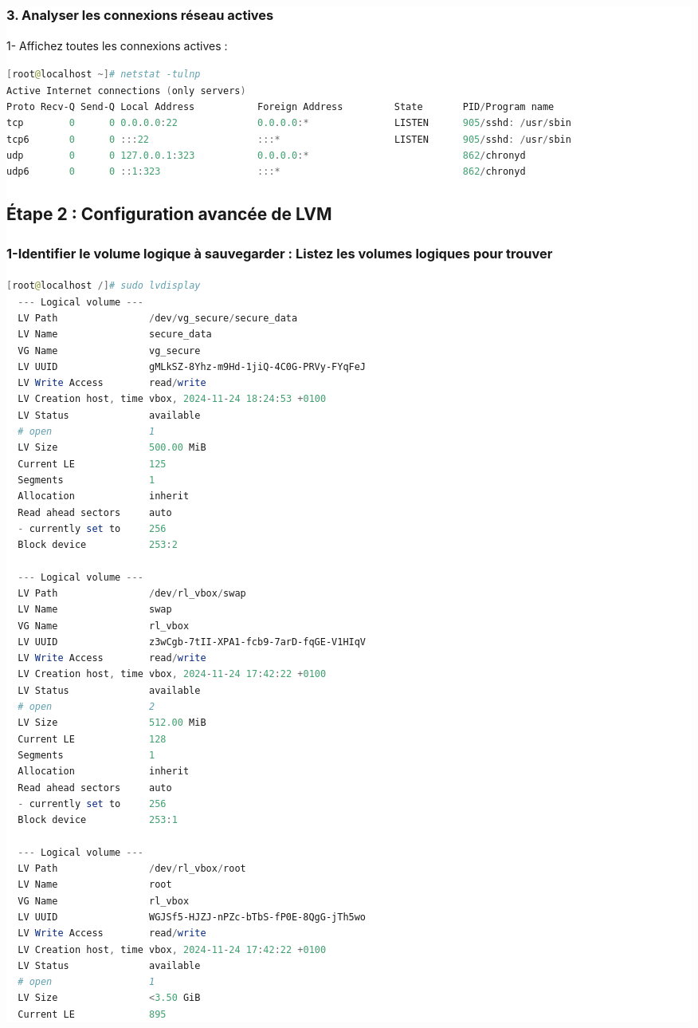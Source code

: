 
### 3. Analyser les connexions réseau actives
1- Affichez toutes les connexions actives :
```powershell
[root@localhost ~]# netstat -tulnp
Active Internet connections (only servers)
Proto Recv-Q Send-Q Local Address           Foreign Address         State       PID/Program name
tcp        0      0 0.0.0.0:22              0.0.0.0:*               LISTEN      905/sshd: /usr/sbin
tcp6       0      0 :::22                   :::*                    LISTEN      905/sshd: /usr/sbin
udp        0      0 127.0.0.1:323           0.0.0.0:*                           862/chronyd
udp6       0      0 ::1:323                 :::*                                862/chronyd
```
## Étape 2 : Configuration avancée de LVM

### 1-Identifier le volume logique à sauvegarder : Listez les volumes logiques pour trouver
```powershell 
[root@localhost /]# sudo lvdisplay
  --- Logical volume ---
  LV Path                /dev/vg_secure/secure_data
  LV Name                secure_data
  VG Name                vg_secure
  LV UUID                gMLkSZ-8Yhz-m9Hd-1jiQ-4C0G-PRVy-FYqFeJ
  LV Write Access        read/write
  LV Creation host, time vbox, 2024-11-24 18:24:53 +0100
  LV Status              available
  # open                 1
  LV Size                500.00 MiB
  Current LE             125
  Segments               1
  Allocation             inherit
  Read ahead sectors     auto
  - currently set to     256
  Block device           253:2

  --- Logical volume ---
  LV Path                /dev/rl_vbox/swap
  LV Name                swap
  VG Name                rl_vbox
  LV UUID                z3wCgb-7tII-XPA1-fcb9-7arD-fqGE-V1HIqV
  LV Write Access        read/write
  LV Creation host, time vbox, 2024-11-24 17:42:22 +0100
  LV Status              available
  # open                 2
  LV Size                512.00 MiB
  Current LE             128
  Segments               1
  Allocation             inherit
  Read ahead sectors     auto
  - currently set to     256
  Block device           253:1

  --- Logical volume ---
  LV Path                /dev/rl_vbox/root
  LV Name                root
  VG Name                rl_vbox
  LV UUID                WGJSf5-HJZJ-nPZc-bTbS-fP0E-8QgG-jTh5wo
  LV Write Access        read/write
  LV Creation host, time vbox, 2024-11-24 17:42:22 +0100
  LV Status              available
  # open                 1
  LV Size                <3.50 GiB
  Current LE             895
```